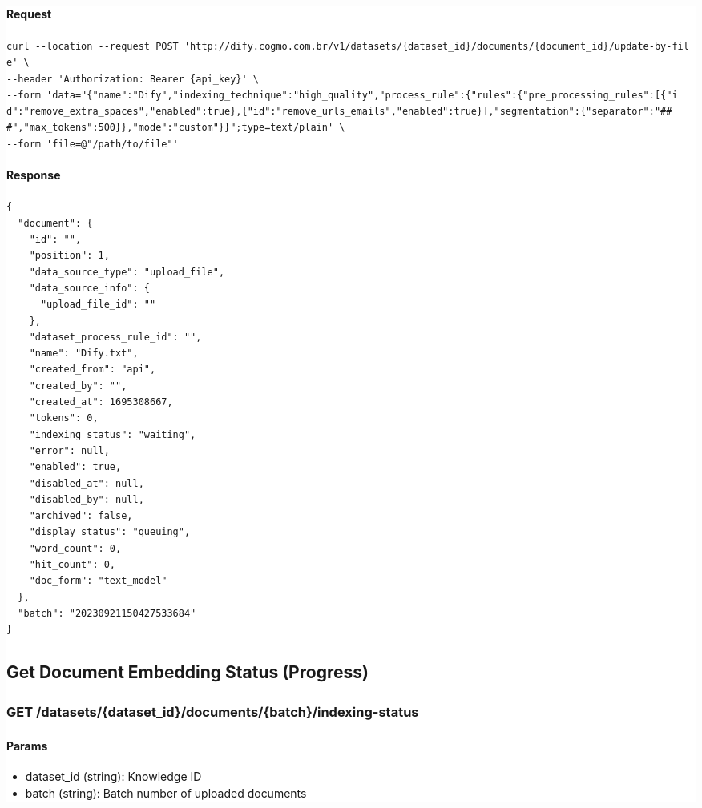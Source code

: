 #### Request

```
curl --location --request POST 'http://dify.cogmo.com.br/v1/datasets/{dataset_id}/documents/{document_id}/update-by-file' \
--header 'Authorization: Bearer {api_key}' \
--form 'data="{"name":"Dify","indexing_technique":"high_quality","process_rule":{"rules":{"pre_processing_rules":[{"id":"remove_extra_spaces","enabled":true},{"id":"remove_urls_emails","enabled":true}],"segmentation":{"separator":"###","max_tokens":500}},"mode":"custom"}}";type=text/plain' \
--form 'file=@"/path/to/file"'
```

#### Response

```
{
  "document": {
    "id": "",
    "position": 1,
    "data_source_type": "upload_file",
    "data_source_info": {
      "upload_file_id": ""
    },
    "dataset_process_rule_id": "",
    "name": "Dify.txt",
    "created_from": "api",
    "created_by": "",
    "created_at": 1695308667,
    "tokens": 0,
    "indexing_status": "waiting",
    "error": null,
    "enabled": true,
    "disabled_at": null,
    "disabled_by": null,
    "archived": false,
    "display_status": "queuing",
    "word_count": 0,
    "hit_count": 0,
    "doc_form": "text_model"
  },
  "batch": "20230921150427533684"
}
```

## Get Document Embedding Status (Progress)

### GET /datasets/{dataset_id}/documents/{batch}/indexing-status

#### Params

- dataset_id (string): Knowledge ID
- batch (string): Batch number of uploaded documents
